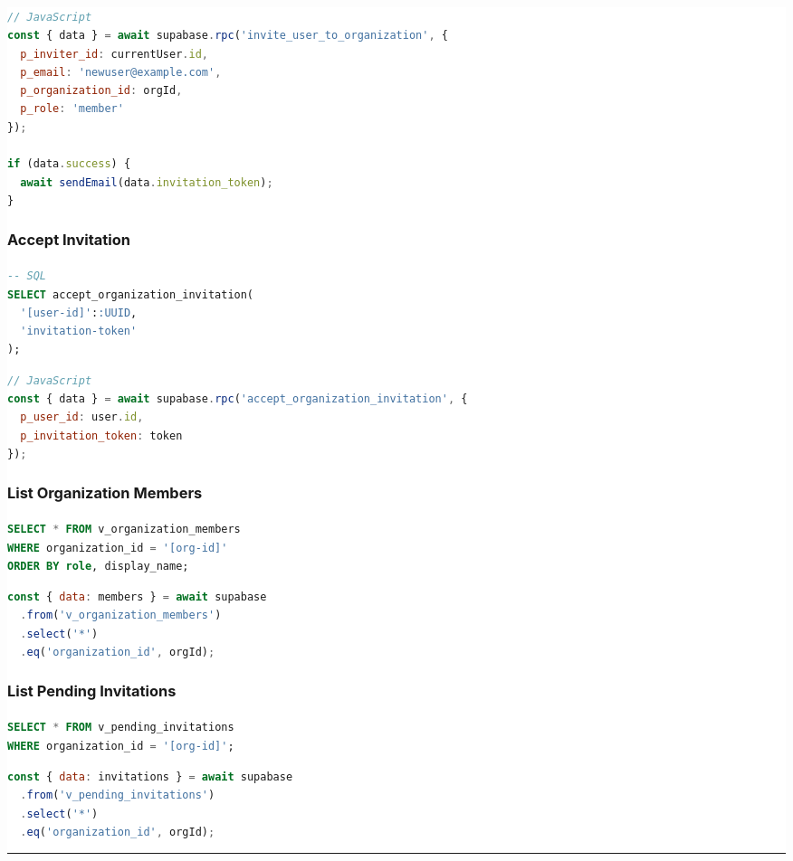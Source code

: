 ```javascript
// JavaScript
const { data } = await supabase.rpc('invite_user_to_organization', {
  p_inviter_id: currentUser.id,
  p_email: 'newuser@example.com',
  p_organization_id: orgId,
  p_role: 'member'
});

if (data.success) {
  await sendEmail(data.invitation_token);
}
```

### Accept Invitation

```sql
-- SQL
SELECT accept_organization_invitation(
  '[user-id]'::UUID,
  'invitation-token'
);
```

```javascript
// JavaScript
const { data } = await supabase.rpc('accept_organization_invitation', {
  p_user_id: user.id,
  p_invitation_token: token
});
```

### List Organization Members

```sql
SELECT * FROM v_organization_members
WHERE organization_id = '[org-id]'
ORDER BY role, display_name;
```

```javascript
const { data: members } = await supabase
  .from('v_organization_members')
  .select('*')
  .eq('organization_id', orgId);
```

### List Pending Invitations

```sql
SELECT * FROM v_pending_invitations
WHERE organization_id = '[org-id]';
```

```javascript
const { data: invitations } = await supabase
  .from('v_pending_invitations')
  .select('*')
  .eq('organization_id', orgId);
```

---